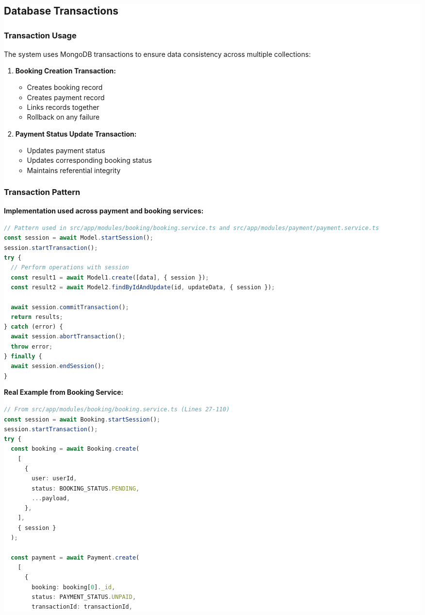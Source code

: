 ## Database Transactions

### Transaction Usage

The system uses MongoDB transactions to ensure data consistency across multiple collections:

1. **Booking Creation Transaction:**

   - Creates booking record
   - Creates payment record
   - Links records together
   - Rollback on any failure

2. **Payment Status Update Transaction:**
   - Updates payment status
   - Updates corresponding booking status
   - Maintains referential integrity

### Transaction Pattern

**Implementation used across payment and booking services:**

```typescript
// Pattern used in src/app/modules/booking/booking.service.ts and src/app/modules/payment/payment.service.ts
const session = await Model.startSession();
session.startTransaction();
try {
  // Perform operations with session
  const result1 = await Model1.create([data], { session });
  const result2 = await Model2.findByIdAndUpdate(id, updateData, { session });

  await session.commitTransaction();
  return results;
} catch (error) {
  await session.abortTransaction();
  throw error;
} finally {
  await session.endSession();
}
```

**Real Example from Booking Service:**

```typescript
// From src/app/modules/booking/booking.service.ts (Lines 27-110)
const session = await Booking.startSession();
session.startTransaction();
try {
  const booking = await Booking.create(
    [
      {
        user: userId,
        status: BOOKING_STATUS.PENDING,
        ...payload,
      },
    ],
    { session }
  );

  const payment = await Payment.create(
    [
      {
        booking: booking[0]._id,
        status: PAYMENT_STATUS.UNPAID,
        transactionId: transactionId,
```
